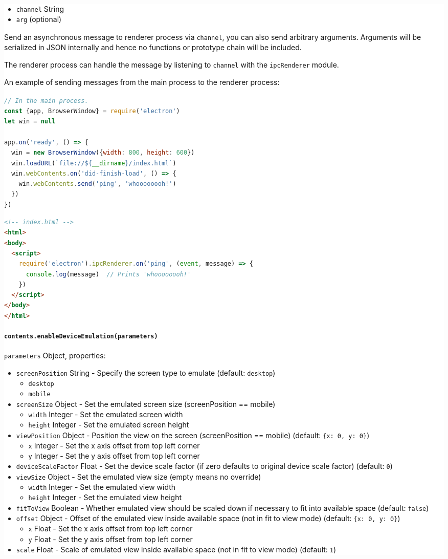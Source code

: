* `channel` String
* `arg` (optional)

Send an asynchronous message to renderer process via `channel`, you can also
send arbitrary arguments. Arguments will be serialized in JSON internally and
hence no functions or prototype chain will be included.

The renderer process can handle the message by listening to `channel` with the
`ipcRenderer` module.

An example of sending messages from the main process to the renderer process:

```javascript
// In the main process.
const {app, BrowserWindow} = require('electron')
let win = null

app.on('ready', () => {
  win = new BrowserWindow({width: 800, height: 600})
  win.loadURL(`file://${__dirname}/index.html`)
  win.webContents.on('did-finish-load', () => {
    win.webContents.send('ping', 'whoooooooh!')
  })
})
```

```html
<!-- index.html -->
<html>
<body>
  <script>
    require('electron').ipcRenderer.on('ping', (event, message) => {
      console.log(message)  // Prints 'whoooooooh!'
    })
  </script>
</body>
</html>
```

#### `contents.enableDeviceEmulation(parameters)`

`parameters` Object, properties:

* `screenPosition` String - Specify the screen type to emulate
    (default: `desktop`)
  * `desktop`
  * `mobile`
* `screenSize` Object - Set the emulated screen size (screenPosition == mobile)
  * `width` Integer - Set the emulated screen width
  * `height` Integer - Set the emulated screen height
* `viewPosition` Object - Position the view on the screen
    (screenPosition == mobile) (default: `{x: 0, y: 0}`)
  * `x` Integer - Set the x axis offset from top left corner
  * `y` Integer - Set the y axis offset from top left corner
* `deviceScaleFactor` Float - Set the device scale factor (if zero defaults to
    original device scale factor) (default: `0`)
* `viewSize` Object - Set the emulated view size (empty means no override)
  * `width` Integer - Set the emulated view width
  * `height` Integer - Set the emulated view height
* `fitToView` Boolean - Whether emulated view should be scaled down if
    necessary to fit into available space (default: `false`)
* `offset` Object - Offset of the emulated view inside available space (not in
    fit to view mode) (default: `{x: 0, y: 0}`)
  * `x` Float - Set the x axis offset from top left corner
  * `y` Float - Set the y axis offset from top left corner
* `scale` Float - Scale of emulated view inside available space (not in fit to
    view mode) (default: `1`)
